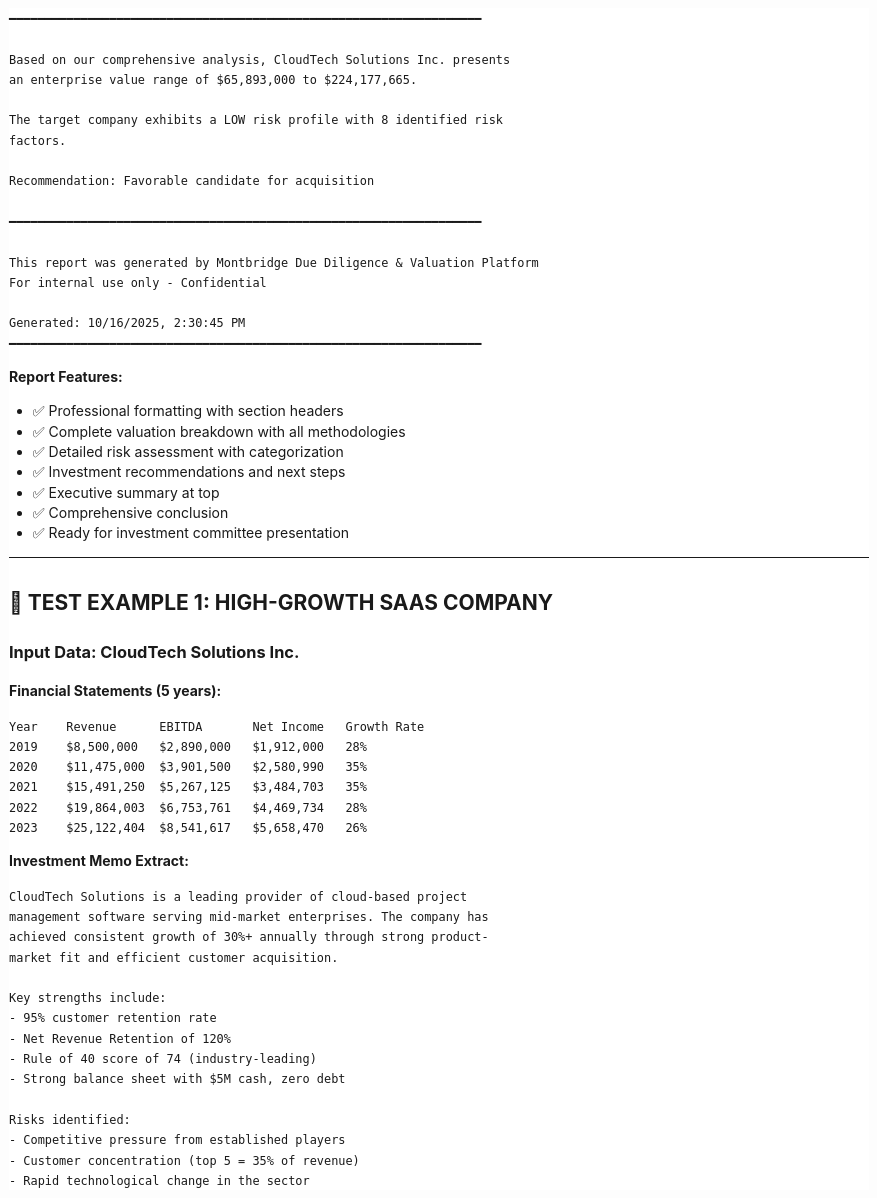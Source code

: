 ```
━━━━━━━━━━━━━━━━━━━━━━━━━━━━━━━━━━━━━━━━━━━━━━━━━━━━━━━━━━━━━━━━━━

Based on our comprehensive analysis, CloudTech Solutions Inc. presents 
an enterprise value range of $65,893,000 to $224,177,665.

The target company exhibits a LOW risk profile with 8 identified risk 
factors.

Recommendation: Favorable candidate for acquisition

━━━━━━━━━━━━━━━━━━━━━━━━━━━━━━━━━━━━━━━━━━━━━━━━━━━━━━━━━━━━━━━━━━

This report was generated by Montbridge Due Diligence & Valuation Platform
For internal use only - Confidential

Generated: 10/16/2025, 2:30:45 PM
━━━━━━━━━━━━━━━━━━━━━━━━━━━━━━━━━━━━━━━━━━━━━━━━━━━━━━━━━━━━━━━━━━
```

**Report Features:**
- ✅ Professional formatting with section headers
- ✅ Complete valuation breakdown with all methodologies
- ✅ Detailed risk assessment with categorization
- ✅ Investment recommendations and next steps
- ✅ Executive summary at top
- ✅ Comprehensive conclusion
- ✅ Ready for investment committee presentation

---

## 🧪 TEST EXAMPLE 1: HIGH-GROWTH SAAS COMPANY

### Input Data: CloudTech Solutions Inc.

**Financial Statements (5 years):**
```
Year    Revenue      EBITDA       Net Income   Growth Rate
2019    $8,500,000   $2,890,000   $1,912,000   28%
2020    $11,475,000  $3,901,500   $2,580,990   35%
2021    $15,491,250  $5,267,125   $3,484,703   35%
2022    $19,864,003  $6,753,761   $4,469,734   28%
2023    $25,122,404  $8,541,617   $5,658,470   26%
```

**Investment Memo Extract:**
```
CloudTech Solutions is a leading provider of cloud-based project 
management software serving mid-market enterprises. The company has 
achieved consistent growth of 30%+ annually through strong product-
market fit and efficient customer acquisition.

Key strengths include:
- 95% customer retention rate
- Net Revenue Retention of 120%
- Rule of 40 score of 74 (industry-leading)
- Strong balance sheet with $5M cash, zero debt

Risks identified:
- Competitive pressure from established players
- Customer concentration (top 5 = 35% of revenue)
- Rapid technological change in the sector
```
